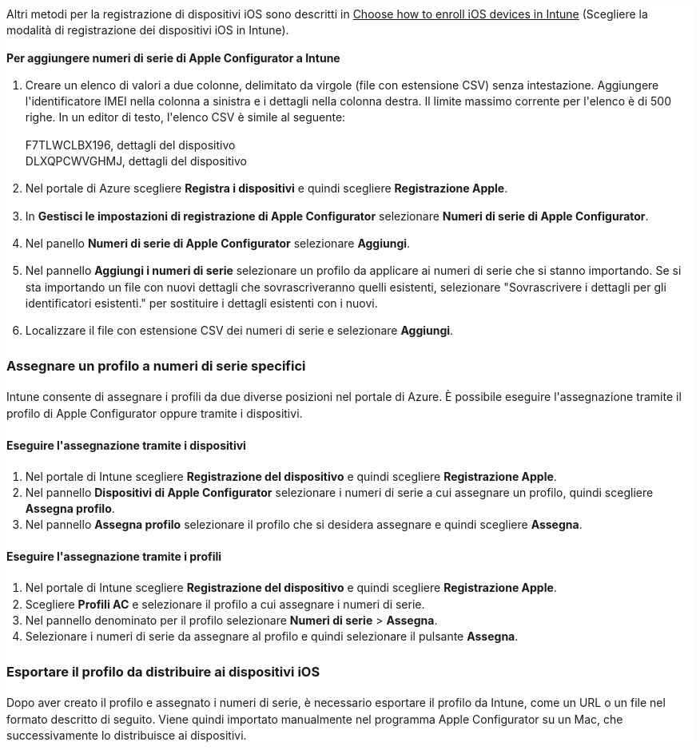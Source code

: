 Altri metodi per la registrazione di dispositivi iOS sono descritti in [Choose how to enroll iOS devices in Intune](enrollment-method-choose-ios.md) (Scegliere la modalità di registrazione dei dispositivi iOS in Intune).

**Per aggiungere numeri di serie di Apple Configurator a Intune**

1. Creare un elenco di valori a due colonne, delimitato da virgole (file con estensione CSV) senza intestazione. Aggiungere l'identificatore IMEI nella colonna a sinistra e i dettagli nella colonna destra. Il limite massimo corrente per l'elenco è di 500 righe. In un editor di testo, l'elenco CSV è simile al seguente:

    F7TLWCLBX196, dettagli del dispositivo</br>
    DLXQPCWVGHMJ, dettagli del dispositivo

2. Nel portale di Azure scegliere **Registra i dispositivi** e quindi scegliere **Registrazione Apple**.
3. In **Gestisci le impostazioni di registrazione di Apple Configurator** selezionare **Numeri di serie di Apple Configurator**.
4. Nel panello **Numeri di serie di Apple Configurator** selezionare **Aggiungi**.
5. Nel pannello **Aggiungi i numeri di serie** selezionare un profilo da applicare ai numeri di serie che si stanno importando. Se si sta importando un file con nuovi dettagli che sovrascriveranno quelli esistenti, selezionare "Sovrascrivere i dettagli per gli identificatori esistenti." per sostituire i dettagli esistenti con i nuovi.
6. Localizzare il file con estensione CSV dei numeri di serie e selezionare **Aggiungi**.

### <a name="assign-a-profile-to-specific-serial-numbers"></a>Assegnare un profilo a numeri di serie specifici

Intune consente di assegnare i profili da due diverse posizioni nel portale di Azure. È possibile eseguire l'assegnazione tramite il profilo di Apple Configurator oppure tramite i dispositivi.

#### <a name="assign-by-devices"></a>Eseguire l'assegnazione tramite i dispositivi
1. Nel portale di Intune scegliere **Registrazione del dispositivo** e quindi scegliere **Registrazione Apple**.
3. Nel pannello **Dispositivi di Apple Configurator** selezionare i numeri di serie a cui assegnare un profilo, quindi scegliere **Assegna profilo**.
4. Nel pannello **Assegna profilo** selezionare il profilo che si desidera assegnare e quindi scegliere **Assegna**.

#### <a name="assign-by-profiles"></a>Eseguire l'assegnazione tramite i profili
1. Nel portale di Intune scegliere **Registrazione del dispositivo** e quindi scegliere **Registrazione Apple**.
2. Scegliere **Profili AC** e selezionare il profilo a cui assegnare i numeri di serie.
3. Nel pannello denominato per il profilo selezionare **Numeri di serie** > **Assegna**.
4. Selezionare i numeri di serie da assegnare al profilo e quindi selezionare il pulsante **Assegna**.

### <a name="export-the-profile-to-ios-devices"></a>Esportare il profilo da distribuire ai dispositivi iOS
Dopo aver creato il profilo e assegnato i numeri di serie, è necessario esportare il profilo da Intune, come un URL o un file nel formato descritto di seguito. Viene quindi importato manualmente nel programma Apple Configurator su un Mac, che successivamente lo distribuisce ai dispositivi.
